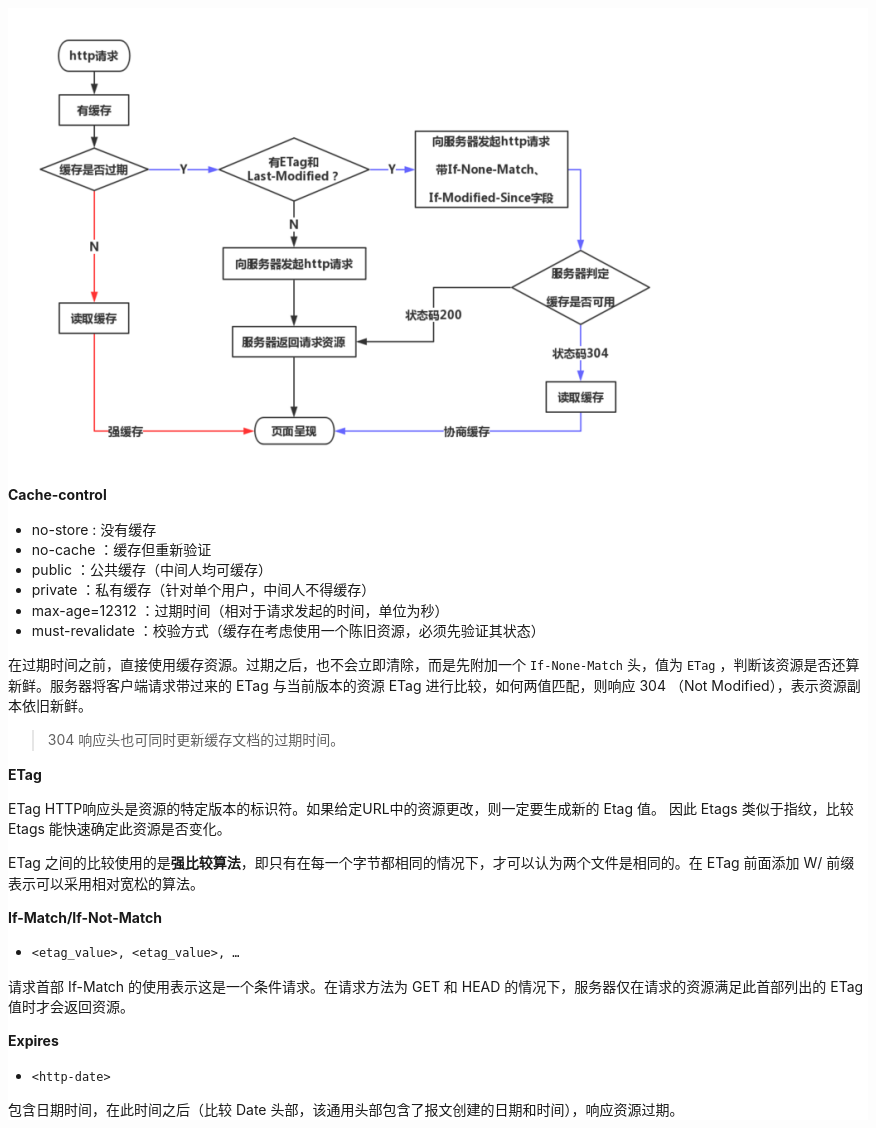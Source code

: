 ![](./imgs/HTTP_Cache.png)


**Cache-control**
- no-store : 没有缓存
- no-cache ：缓存但重新验证
- public ：公共缓存（中间人均可缓存）
- private ：私有缓存（针对单个用户，中间人不得缓存）
- max-age=12312 ：过期时间（相对于请求发起的时间，单位为秒）
- must-revalidate ：校验方式（缓存在考虑使用一个陈旧资源，必须先验证其状态）

在过期时间之前，直接使用缓存资源。过期之后，也不会立即清除，而是先附加一个 `If-None-Match` 头，值为 `ETag` ，判断该资源是否还算新鲜。服务器将客户端请求带过来的 ETag 与当前版本的资源 ETag 进行比较，如何两值匹配，则响应 304 （Not Modified），表示资源副本依旧新鲜。

> 304 响应头也可同时更新缓存文档的过期时间。

**ETag**

ETag HTTP响应头是资源的特定版本的标识符。如果给定URL中的资源更改，则一定要生成新的 Etag 值。 因此 Etags 类似于指纹，比较 Etags 能快速确定此资源是否变化。

ETag 之间的比较使用的是**强比较算法**，即只有在每一个字节都相同的情况下，才可以认为两个文件是相同的。在 ETag 前面添加 W/ 前缀表示可以采用相对宽松的算法。

**If-Match/If-Not-Match**

- `<etag_value>, <etag_value>, …`

请求首部 If-Match 的使用表示这是一个条件请求。在请求方法为 GET 和 HEAD 的情况下，服务器仅在请求的资源满足此首部列出的 ETag 值时才会返回资源。


**Expires**

- `<http-date>`

包含日期时间，在此时间之后（比较 Date 头部，该通用头部包含了报文创建的日期和时间），响应资源过期。
